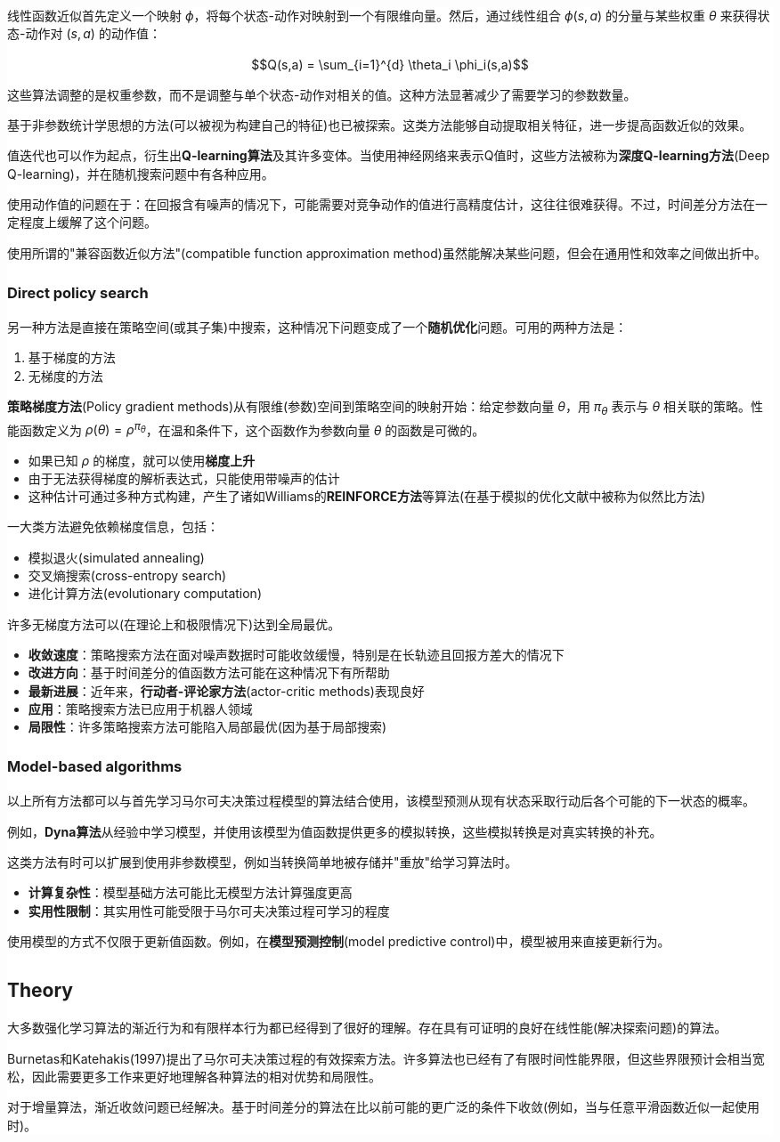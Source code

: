 线性函数近似首先定义一个映射 $\phi$，将每个状态-动作对映射到一个有限维向量。然后，通过线性组合 $\phi(s,a)$ 的分量与某些权重 $\theta$ 来获得状态-动作对 $(s,a)$ 的动作值：

$$Q(s,a) = \sum_{i=1}^{d} \theta_i \phi_i(s,a)$$

这些算法调整的是权重参数，而不是调整与单个状态-动作对相关的值。这种方法显著减少了需要学习的参数数量。

基于非参数统计学思想的方法(可以被视为构建自己的特征)也已被探索。这类方法能够自动提取相关特征，进一步提高函数近似的效果。

值迭代也可以作为起点，衍生出**Q-learning算法**及其许多变体。当使用神经网络来表示Q值时，这些方法被称为**深度Q-learning方法**(Deep Q-learning)，并在随机搜索问题中有各种应用。

使用动作值的问题在于：在回报含有噪声的情况下，可能需要对竞争动作的值进行高精度估计，这往往很难获得。不过，时间差分方法在一定程度上缓解了这个问题。

使用所谓的"兼容函数近似方法"(compatible function approximation method)虽然能解决某些问题，但会在通用性和效率之间做出折中。

### Direct policy search

另一种方法是直接在策略空间(或其子集)中搜索，这种情况下问题变成了一个**随机优化**问题。可用的两种方法是：

1. 基于梯度的方法
2. 无梯度的方法

**策略梯度方法**(Policy gradient methods)从有限维(参数)空间到策略空间的映射开始：给定参数向量 $\theta$，用 $\pi_\theta$ 表示与 $\theta$ 相关联的策略。性能函数定义为 $\rho(\theta) = \rho^{\pi_\theta}$，在温和条件下，这个函数作为参数向量 $\theta$ 的函数是可微的。

- 如果已知 $\rho$ 的梯度，就可以使用**梯度上升**
- 由于无法获得梯度的解析表达式，只能使用带噪声的估计
- 这种估计可通过多种方式构建，产生了诸如Williams的**REINFORCE方法**等算法(在基于模拟的优化文献中被称为似然比方法)

一大类方法避免依赖梯度信息，包括：
- 模拟退火(simulated annealing)
- 交叉熵搜索(cross-entropy search)
- 进化计算方法(evolutionary computation)

许多无梯度方法可以(在理论上和极限情况下)达到全局最优。

- **收敛速度**：策略搜索方法在面对噪声数据时可能收敛缓慢，特别是在长轨迹且回报方差大的情况下
- **改进方向**：基于时间差分的值函数方法可能在这种情况下有所帮助
- **最新进展**：近年来，**行动者-评论家方法**(actor-critic methods)表现良好
- **应用**：策略搜索方法已应用于机器人领域
- **局限性**：许多策略搜索方法可能陷入局部最优(因为基于局部搜索)

### Model-based algorithms

以上所有方法都可以与首先学习马尔可夫决策过程模型的算法结合使用，该模型预测从现有状态采取行动后各个可能的下一状态的概率。

例如，**Dyna算法**从经验中学习模型，并使用该模型为值函数提供更多的模拟转换，这些模拟转换是对真实转换的补充。 

这类方法有时可以扩展到使用非参数模型，例如当转换简单地被存储并"重放"给学习算法时。

- **计算复杂性**：模型基础方法可能比无模型方法计算强度更高
- **实用性限制**：其实用性可能受限于马尔可夫决策过程可学习的程度

使用模型的方式不仅限于更新值函数。例如，在**模型预测控制**(model predictive control)中，模型被用来直接更新行为。

## Theory

大多数强化学习算法的渐近行为和有限样本行为都已经得到了很好的理解。存在具有可证明的良好在线性能(解决探索问题)的算法。

Burnetas和Katehakis(1997)提出了马尔可夫决策过程的有效探索方法。许多算法也已经有了有限时间性能界限，但这些界限预计会相当宽松，因此需要更多工作来更好地理解各种算法的相对优势和局限性。

对于增量算法，渐近收敛问题已经解决。基于时间差分的算法在比以前可能的更广泛的条件下收敛(例如，当与任意平滑函数近似一起使用时)。
